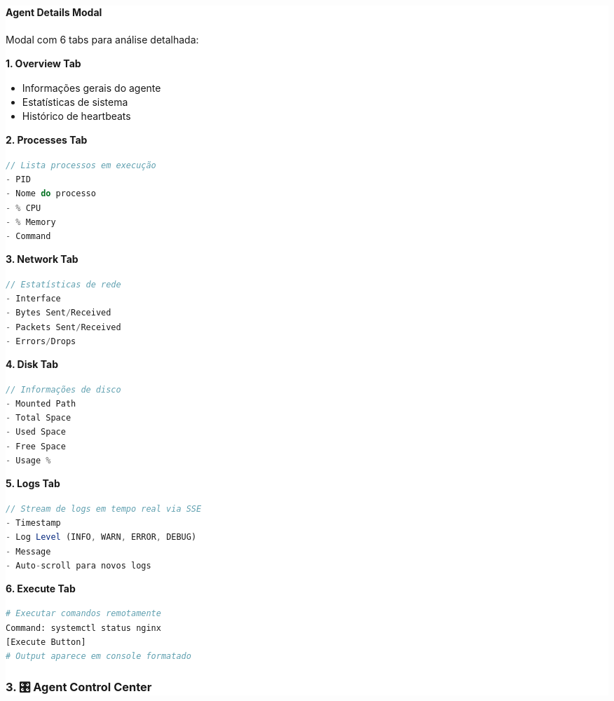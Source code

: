 #### Agent Details Modal

Modal com 6 tabs para análise detalhada:

**1. Overview Tab**
- Informações gerais do agente
- Estatísticas de sistema
- Histórico de heartbeats

**2. Processes Tab**
```javascript
// Lista processos em execução
- PID
- Nome do processo
- % CPU
- % Memory
- Command
```

**3. Network Tab**
```javascript
// Estatísticas de rede
- Interface
- Bytes Sent/Received
- Packets Sent/Received
- Errors/Drops
```

**4. Disk Tab**
```javascript
// Informações de disco
- Mounted Path
- Total Space
- Used Space
- Free Space
- Usage %
```

**5. Logs Tab**
```javascript
// Stream de logs em tempo real via SSE
- Timestamp
- Log Level (INFO, WARN, ERROR, DEBUG)
- Message
- Auto-scroll para novos logs
```

**6. Execute Tab**
```bash
# Executar comandos remotamente
Command: systemctl status nginx
[Execute Button]
# Output aparece em console formatado
```

### 3. 🎛️ Agent Control Center
